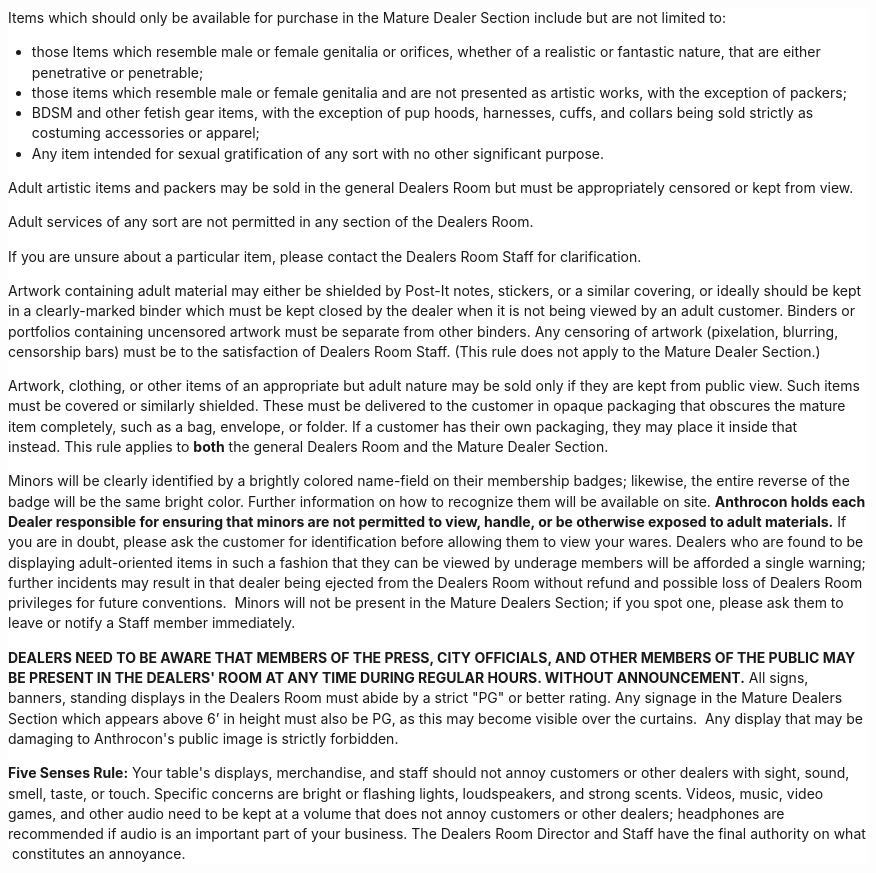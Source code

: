Items which should only be available for purchase in the Mature Dealer Section include but are not limited to:

- those Items which resemble male or female genitalia or orifices, whether of a realistic or fantastic nature, that are either penetrative or penetrable;
- those items which resemble male or female genitalia and are not presented as artistic works, with the exception of packers;
- BDSM and other fetish gear items, with the exception of pup hoods, harnesses, cuffs, and collars being sold strictly as costuming accessories or apparel;
- Any item intended for sexual gratification of any sort with no other significant purpose.

Adult artistic items and packers may be sold in the general Dealers Room but must be appropriately censored or kept from view.

Adult services of any sort are not permitted in any section of the Dealers Room.

If you are unsure about a particular item, please contact the Dealers Room Staff for clarification.

Artwork containing adult material may either be shielded by Post-It notes, stickers, or a similar covering, or ideally should be kept in a clearly-marked binder which must be kept closed by the dealer when it is not being viewed by an adult customer. Binders or portfolios containing uncensored artwork must be separate from other binders. Any censoring of artwork (pixelation, blurring, censorship bars) must be to the satisfaction of Dealers Room Staff. (This rule does not apply to the Mature Dealer Section.)

Artwork, clothing, or other items of an appropriate but adult nature may be sold only if they are kept from public view. Such items must be covered or similarly shielded.&nbsp;These must be delivered to the customer in opaque packaging that obscures the mature item completely, such as a bag, envelope, or folder. If a customer has their own packaging, they may place it inside that instead.&nbsp;This rule applies to **both** the general Dealers Room and the Mature Dealer Section.

Minors will be clearly identified by a brightly colored name-field on their membership badges; likewise, the entire reverse of the badge will be the same bright color. Further information on how to recognize them will be available on site. **Anthrocon holds each Dealer responsible for ensuring that minors are not permitted to view, handle, or be otherwise exposed to adult materials.** If you are in doubt, please ask the customer for identification before allowing them to view your wares. Dealers who are found to be displaying adult-oriented items in such a fashion that they can be viewed by underage members will be afforded a single warning; further incidents may result in that dealer being ejected from the Dealers Room without refund and possible loss of Dealers Room privileges for future conventions. &nbsp;Minors will not be present in the Mature Dealers Section; if you spot one, please ask them to leave or notify a Staff member immediately.

**DEALERS NEED TO BE AWARE THAT MEMBERS OF THE PRESS, CITY OFFICIALS, AND OTHER MEMBERS OF THE PUBLIC MAY BE PRESENT IN THE DEALERS' ROOM AT ANY TIME DURING REGULAR HOURS. WITHOUT ANNOUNCEMENT.** All signs, banners, standing displays in the Dealers Room must abide by a strict "PG" or better rating. Any signage in the Mature Dealers Section which appears above 6’ in height must also be PG, as this may become visible over the curtains. &nbsp;Any display that may be damaging to Anthrocon's public image is strictly forbidden.

**Five Senses Rule:** Your table's displays, merchandise, and staff should not annoy customers or other dealers with sight, sound, smell, taste, or touch. Specific concerns are bright or flashing lights, loudspeakers, and strong scents. Videos, music, video games, and other audio need to be kept at a volume that does not annoy customers or other dealers; headphones are recommended if audio is an important part of your business. The Dealers Room Director and Staff have the final authority on what &nbsp;constitutes an annoyance.
